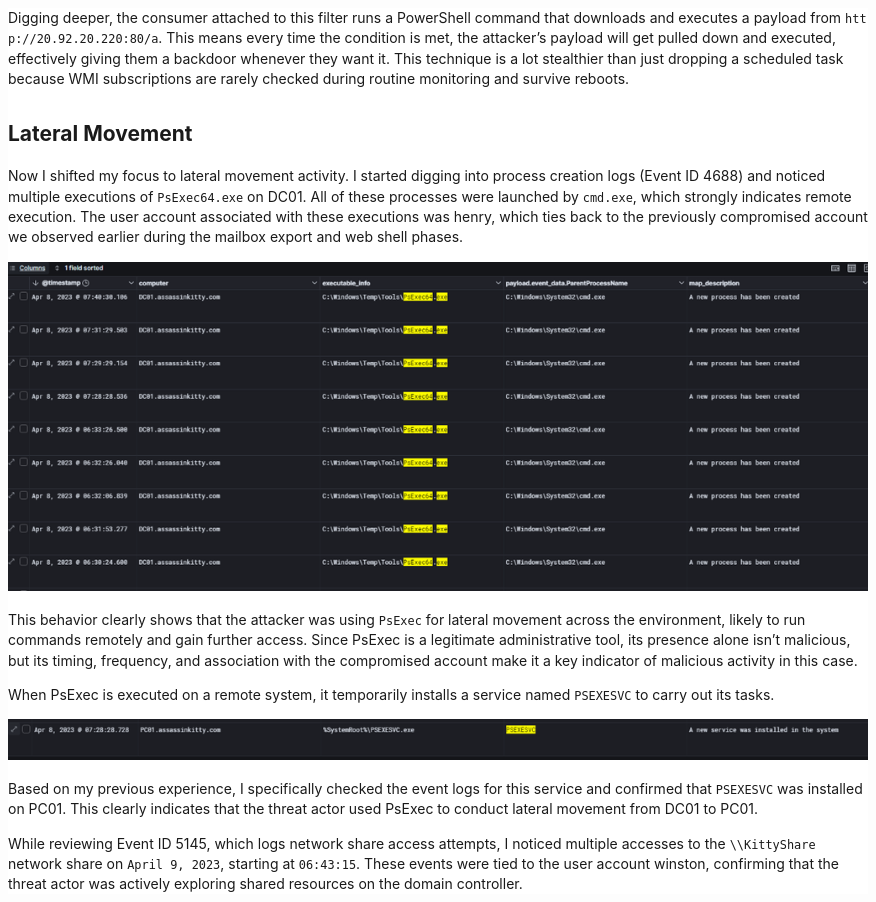 Digging deeper, the consumer attached to this filter runs a PowerShell command that downloads and executes a payload from `http://20.92.20.220:80/a`. This means every time the condition is met, the attacker’s payload will get pulled down and executed, effectively giving them a backdoor whenever they want it. This technique is a lot stealthier than just dropping a scheduled task because WMI subscriptions are rarely checked during routine monitoring and survive reboots.

## Lateral Movement

Now I shifted my focus to lateral movement activity. I started digging into process creation logs (Event ID 4688) and noticed multiple executions of `PsExec64.exe` on DC01. All of these processes were launched by `cmd.exe`, which strongly indicates remote execution. The user account associated with these executions was henry, which ties back to the previously compromised account we observed earlier during the mailbox export and web shell phases.

<img src="/assets/img/as36.png" alt="" />

This behavior clearly shows that the attacker was using `PsExec` for lateral movement across the environment, likely to run commands remotely and gain further access. Since PsExec is a legitimate administrative tool, its presence alone isn’t malicious, but its timing, frequency, and association with the compromised account make it a key indicator of malicious activity in this case.

When PsExec is executed on a remote system, it temporarily installs a service named `PSEXESVC` to carry out its tasks. 

<img src="/assets/img/as37.png" alt="" />

Based on my previous experience, I specifically checked the event logs for this service and confirmed that `PSEXESVC` was installed on PC01. This clearly indicates that the threat actor used PsExec to conduct lateral movement from DC01 to PC01.

While reviewing Event ID 5145, which logs network share access attempts, I noticed multiple accesses to the `\\KittyShare` network share on `April 9, 2023`, starting at `06:43:15`. These events were tied to the user account winston, confirming that the threat actor was actively exploring shared resources on the domain controller.
